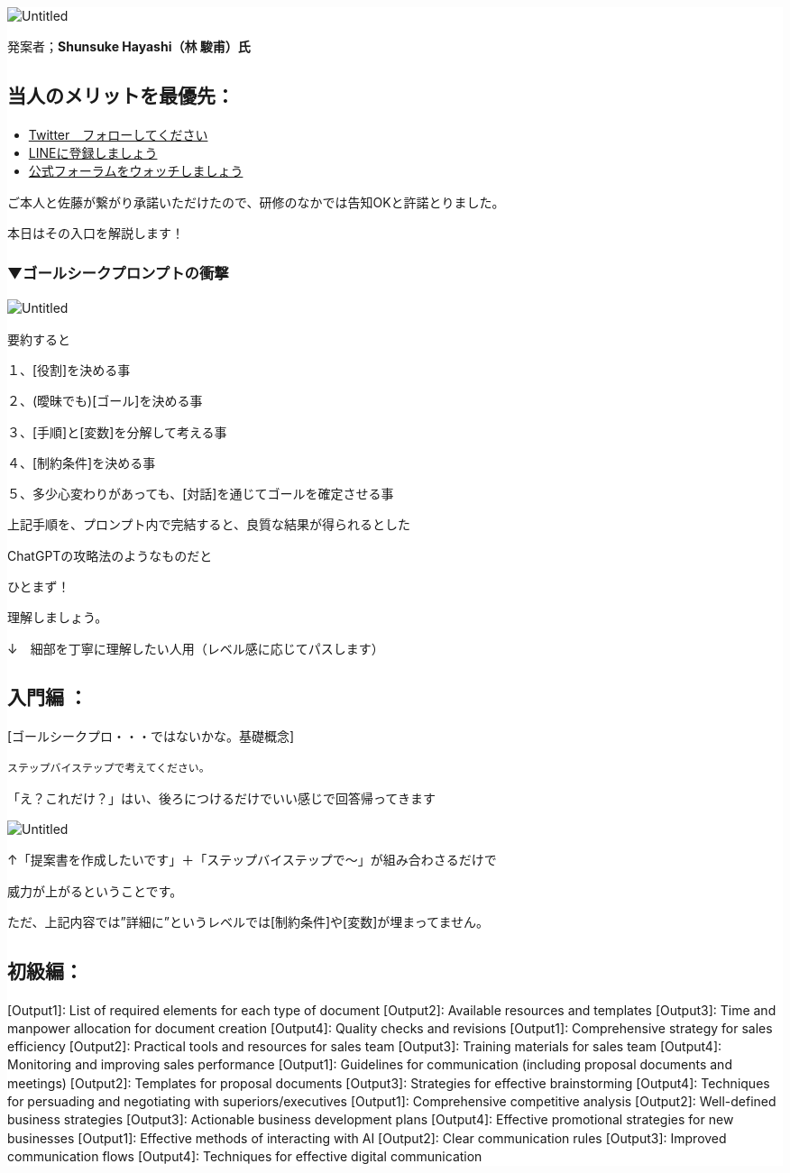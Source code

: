 ![Untitled](%5B%E6%A0%AA%E5%BC%8F%E4%BC%9A%E7%A4%BE%E3%83%A2%E3%83%AA%E3%83%81%E6%A7%98%5DChat-GPT4%C3%97%E5%96%B6%E6%A5%AD%20e64298065d494c19a52b9af8aa7e2cc4/Untitled%203.png)

発案者；**Shunsuke Hayashi（林 駿甫）氏**

## 当人のメリットを最優先：

- [Twitter　フォローしてください](https://twitter.com/HaveShun)
- [LINEに登録しましょう](https://line.me/R/ti/p/@896cqsyy)
- [公式フォーラムをウォッチしましょう](https://forum.ambitiousai.co.jp/)

ご本人と佐藤が繋がり承諾いただけたので、研修のなかでは告知OKと許諾とりました。

本日はその入口を解説します！

### ▼ゴールシークプロンプトの衝撃

![Untitled](%E7%AC%AC33%E5%9B%9E%E5%85%AB%E5%AD%90%E3%82%AF%E3%83%A9%E3%82%A6%E3%83%88%E3%82%99%E5%BA%A7%E8%AB%87%E4%BC%9A%20%E7%94%9F%E6%88%90%E7%B3%BBAI%E3%83%88%E3%83%AC%E3%83%B3%E3%83%88%E3%82%99%20&%20%E5%A4%A7LT%E5%A4%A7%E4%BC%9A%EF%BC%81%2030a5221cf4af4e119b0761151c8e1f5e/Untitled%206.png)

要約すると

１、[役割]を決める事

２、(曖昧でも)[ゴール]を決める事

３、[手順]と[変数]を分解して考える事

４、[制約条件]を決める事

５、多少心変わりがあっても、[対話]を通じてゴールを確定させる事

上記手順を、プロンプト内で完結すると、良質な結果が得られるとした

ChatGPTの攻略法のようなものだと

ひとまず！

理解しましょう。

↓　細部を丁寧に理解したい人用（レベル感に応じてパスします）

## 入門編 ：

[ゴールシークプロ・・・ではないかな。基礎概念]

```jsx
ステップバイステップで考えてください。
```

「え？これだけ？」はい、後ろにつけるだけでいい感じで回答帰ってきます

![Untitled](%E7%AC%AC33%E5%9B%9E%E5%85%AB%E5%AD%90%E3%82%AF%E3%83%A9%E3%82%A6%E3%83%88%E3%82%99%E5%BA%A7%E8%AB%87%E4%BC%9A%20%E7%94%9F%E6%88%90%E7%B3%BBAI%E3%83%88%E3%83%AC%E3%83%B3%E3%83%88%E3%82%99%20&%20%E5%A4%A7LT%E5%A4%A7%E4%BC%9A%EF%BC%81%2030a5221cf4af4e119b0761151c8e1f5e/Untitled%207.png)

↑「提案書を作成したいです」＋「ステップバイステップで〜」が組み合わさるだけで

威力が上がるということです。

ただ、上記内容では”詳細に”というレベルでは[制約条件]や[変数]が埋まってません。

## 初級編：


[Output1]: List of required elements for each type of document
[Output2]: Available resources and templates
[Output3]: Time and manpower allocation for document creation
[Output4]: Quality checks and revisions
[Output1]: Comprehensive strategy for sales efficiency
[Output2]: Practical tools and resources for sales team
[Output3]: Training materials for sales team
[Output4]: Monitoring and improving sales performance
[Output1]: Guidelines for communication (including proposal documents and meetings)
[Output2]: Templates for proposal documents
[Output3]: Strategies for effective brainstorming
[Output4]: Techniques for persuading and negotiating with superiors/executives
[Output1]: Comprehensive competitive analysis
[Output2]: Well-defined business strategies
[Output3]: Actionable business development plans
[Output4]: Effective promotional strategies for new businesses
[Output1]: Effective methods of interacting with AI
[Output2]: Clear communication rules
[Output3]: Improved communication flows
[Output4]: Techniques for effective digital communication